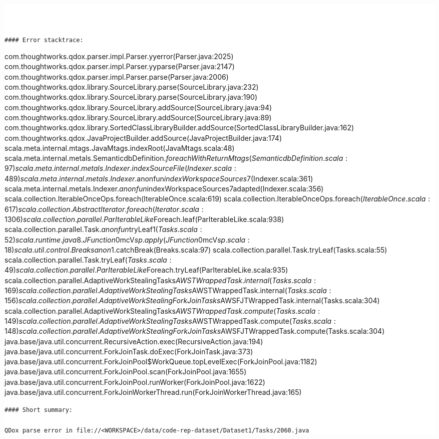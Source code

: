 ```



#### Error stacktrace:

```
com.thoughtworks.qdox.parser.impl.Parser.yyerror(Parser.java:2025)
	com.thoughtworks.qdox.parser.impl.Parser.yyparse(Parser.java:2147)
	com.thoughtworks.qdox.parser.impl.Parser.parse(Parser.java:2006)
	com.thoughtworks.qdox.library.SourceLibrary.parse(SourceLibrary.java:232)
	com.thoughtworks.qdox.library.SourceLibrary.parse(SourceLibrary.java:190)
	com.thoughtworks.qdox.library.SourceLibrary.addSource(SourceLibrary.java:94)
	com.thoughtworks.qdox.library.SourceLibrary.addSource(SourceLibrary.java:89)
	com.thoughtworks.qdox.library.SortedClassLibraryBuilder.addSource(SortedClassLibraryBuilder.java:162)
	com.thoughtworks.qdox.JavaProjectBuilder.addSource(JavaProjectBuilder.java:174)
	scala.meta.internal.mtags.JavaMtags.indexRoot(JavaMtags.scala:48)
	scala.meta.internal.metals.SemanticdbDefinition$.foreachWithReturnMtags(SemanticdbDefinition.scala:97)
	scala.meta.internal.metals.Indexer.indexSourceFile(Indexer.scala:489)
	scala.meta.internal.metals.Indexer.$anonfun$indexWorkspaceSources$7(Indexer.scala:361)
	scala.meta.internal.metals.Indexer.$anonfun$indexWorkspaceSources$7$adapted(Indexer.scala:356)
	scala.collection.IterableOnceOps.foreach(IterableOnce.scala:619)
	scala.collection.IterableOnceOps.foreach$(IterableOnce.scala:617)
	scala.collection.AbstractIterator.foreach(Iterator.scala:1306)
	scala.collection.parallel.ParIterableLike$Foreach.leaf(ParIterableLike.scala:938)
	scala.collection.parallel.Task.$anonfun$tryLeaf$1(Tasks.scala:52)
	scala.runtime.java8.JFunction0$mcV$sp.apply(JFunction0$mcV$sp.scala:18)
	scala.util.control.Breaks$$anon$1.catchBreak(Breaks.scala:97)
	scala.collection.parallel.Task.tryLeaf(Tasks.scala:55)
	scala.collection.parallel.Task.tryLeaf$(Tasks.scala:49)
	scala.collection.parallel.ParIterableLike$Foreach.tryLeaf(ParIterableLike.scala:935)
	scala.collection.parallel.AdaptiveWorkStealingTasks$AWSTWrappedTask.internal(Tasks.scala:169)
	scala.collection.parallel.AdaptiveWorkStealingTasks$AWSTWrappedTask.internal$(Tasks.scala:156)
	scala.collection.parallel.AdaptiveWorkStealingForkJoinTasks$AWSFJTWrappedTask.internal(Tasks.scala:304)
	scala.collection.parallel.AdaptiveWorkStealingTasks$AWSTWrappedTask.compute(Tasks.scala:149)
	scala.collection.parallel.AdaptiveWorkStealingTasks$AWSTWrappedTask.compute$(Tasks.scala:148)
	scala.collection.parallel.AdaptiveWorkStealingForkJoinTasks$AWSFJTWrappedTask.compute(Tasks.scala:304)
	java.base/java.util.concurrent.RecursiveAction.exec(RecursiveAction.java:194)
	java.base/java.util.concurrent.ForkJoinTask.doExec(ForkJoinTask.java:373)
	java.base/java.util.concurrent.ForkJoinPool$WorkQueue.topLevelExec(ForkJoinPool.java:1182)
	java.base/java.util.concurrent.ForkJoinPool.scan(ForkJoinPool.java:1655)
	java.base/java.util.concurrent.ForkJoinPool.runWorker(ForkJoinPool.java:1622)
	java.base/java.util.concurrent.ForkJoinWorkerThread.run(ForkJoinWorkerThread.java:165)
```
#### Short summary: 

QDox parse error in file://<WORKSPACE>/data/code-rep-dataset/Dataset1/Tasks/2060.java